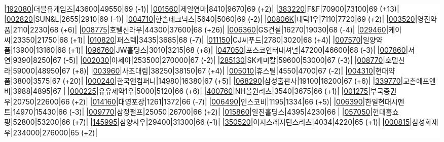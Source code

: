 |[192080](https://finance.daum.net/quotes/A192080)|더블유게임즈|43600|49550|69 (-1)|
|[001560](https://finance.daum.net/quotes/A001560)|제일연마|8410|9670|69 (+2)|
|[383220](https://finance.daum.net/quotes/A383220)|F&F|70900|73100|69 (+13)|
|[002820](https://finance.daum.net/quotes/A002820)|SUN&L|2655|2910|69 (-1)|
|[004710](https://finance.daum.net/quotes/A004710)|한솔테크닉스|5640|5060|69 (-2)|
|[00806K](https://finance.daum.net/quotes/A00806K)|대덕1우|7110|7720|69 (+2)|
|[003520](https://finance.daum.net/quotes/A003520)|영진약품|2110|2230|68 (+6)|
|[008775](https://finance.daum.net/quotes/A008775)|호텔신라우|44300|37600|68 (+26)|
|[006360](https://finance.daum.net/quotes/A006360)|GS건설|16270|19030|68 (-4)|
|[029460](https://finance.daum.net/quotes/A029460)|케이씨|23350|21750|68 (+1)|
|[010820](https://finance.daum.net/quotes/A010820)|퍼스텍|3435|3685|68 (-7)|
|[011150](https://finance.daum.net/quotes/A011150)|CJ씨푸드|2780|3020|68 (+4)|
|[007570](https://finance.daum.net/quotes/A007570)|일양약품|13900|13160|68 (+1)|
|[096760](https://finance.daum.net/quotes/A096760)|JW홀딩스|3010|3215|68 (+8)|
|[047050](https://finance.daum.net/quotes/A047050)|포스코인터내셔널|47200|46600|68 (-3)|
|[007860](https://finance.daum.net/quotes/A007860)|서연|9390|8250|67 (-5)|
|[002030](https://finance.daum.net/quotes/A002030)|아세아|253500|270000|67 (-2)|
|[285130](https://finance.daum.net/quotes/A285130)|SK케미칼|59600|53000|67 (-3)|
|[008770](https://finance.daum.net/quotes/A008770)|호텔신라|59000|48950|67 (+8)|
|[003960](https://finance.daum.net/quotes/A003960)|사조대림|38250|38150|67 (+4)|
|[005010](https://finance.daum.net/quotes/A005010)|휴스틸|4550|4700|67 (-2)|
|[004310](https://finance.daum.net/quotes/A004310)|현대약품|3800|3575|67 (+20)|
|[000240](https://finance.daum.net/quotes/A000240)|한국앤컴퍼니|14980|16380|67 (+5)|
|[068290](https://finance.daum.net/quotes/A068290)|삼성출판사|19100|18200|67 (+6)|
|[339770](https://finance.daum.net/quotes/A339770)|교촌에프앤비|3988|4895|67 |
|[000225](https://finance.daum.net/quotes/A000225)|유유제약1우|5000|5120|66 (+6)|
|[400760](https://finance.daum.net/quotes/A400760)|NH올원리츠|3540|3675|66 (+1)|
|[001275](https://finance.daum.net/quotes/A001275)|부국증권우|20750|22600|66 (+2)|
|[014160](https://finance.daum.net/quotes/A014160)|대영포장|1261|1372|66 (-7)|
|[006490](https://finance.daum.net/quotes/A006490)|인스코비|1195|1334|66 (+5)|
|[006390](https://finance.daum.net/quotes/A006390)|한일현대시멘트|14970|15430|66 (-3)|
|[009770](https://finance.daum.net/quotes/A009770)|삼정펄프|25050|26700|66 (+2)|
|[015860](https://finance.daum.net/quotes/A015860)|일진홀딩스|4395|4230|66 |
|[057050](https://finance.daum.net/quotes/A057050)|현대홈쇼핑|52800|53200|66 (+7)|
|[145995](https://finance.daum.net/quotes/A145995)|삼양사우|29400|31300|66 (-1)|
|[350520](https://finance.daum.net/quotes/A350520)|이지스레지던스리츠|4034|4220|65 (+1)|
|[000815](https://finance.daum.net/quotes/A000815)|삼성화재우|234000|276000|65 (+2)|
